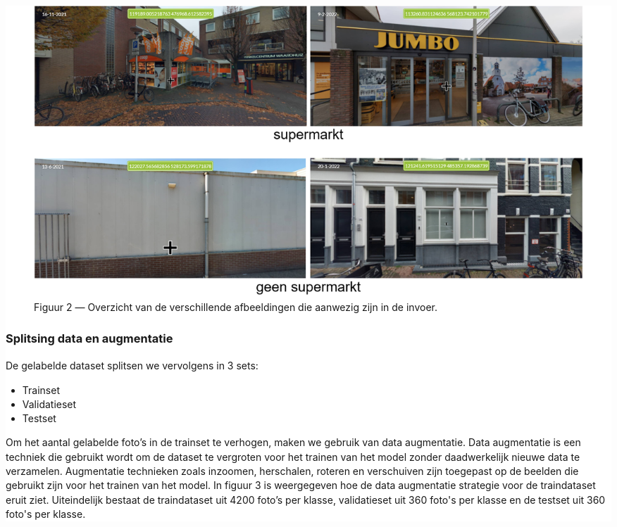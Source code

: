 <figure id="figuur-2">
  <a href="/assets/images/validatiemethode/voorbeeldklassen.PNG">
    <img src="/assets/images/validatiemethode/voorbeeldklassen.PNG" alt="Voorbeeld foto's per klasse">
  </a>
  <figcaption>
    Figuur 2 ― Overzicht van de verschillende afbeeldingen die aanwezig zijn in de invoer.
  </figcaption>
</figure>

### Splitsing data en augmentatie
De gelabelde dataset splitsen we vervolgens in 3 sets:
- Trainset
- Validatieset
- Testset

Om het aantal gelabelde foto’s in de trainset te verhogen, maken we gebruik van data augmentatie. Data augmentatie is een techniek die gebruikt wordt om de dataset te vergroten voor het trainen van het model zonder daadwerkelijk nieuwe data te verzamelen. Augmentatie technieken zoals inzoomen, herschalen, roteren en verschuiven zijn toegepast op de beelden die gebruikt zijn voor het trainen van het model. In figuur 3 is weergegeven hoe de data augmentatie strategie voor de traindataset eruit ziet. Uiteindelijk bestaat de traindataset uit 4200 foto’s per klasse, validatieset uit 360 foto's per klasse en de testset uit 360 foto's per klasse.

<figure id="figuur-3">
  <a href="/assets/images/validatiemethode/voorbeeldaugmentatie.PNG">